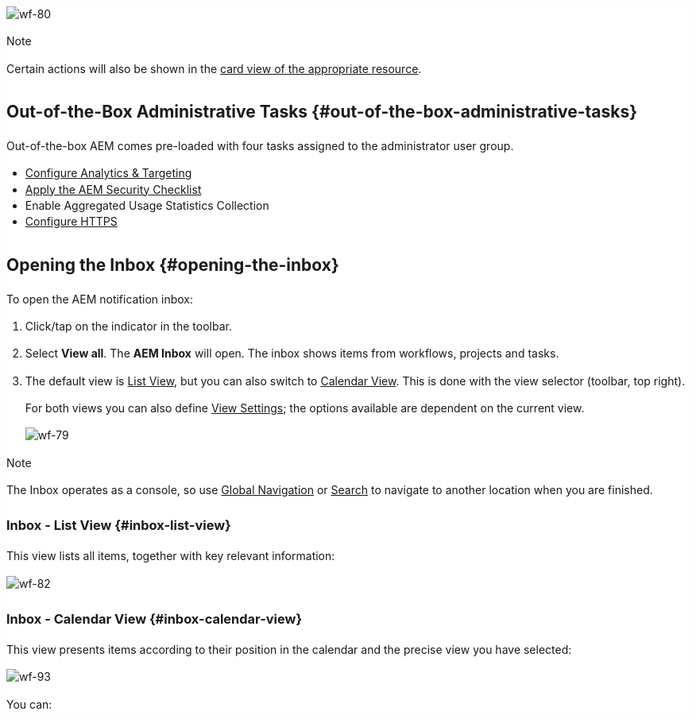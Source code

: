 ![wf-80](assets/wf-80.png)

>[!NOTE]
>
>Certain actions will also be shown in the [card view of the appropriate resource](/help/sites-authoring/basic-handling.md#card-view).

## Out-of-the-Box Administrative Tasks  {#out-of-the-box-administrative-tasks}

Out-of-the-box AEM comes pre-loaded with four tasks assigned to the administrator user group.

* [Configure Analytics & Targeting](/help/sites-administering/opt-in.md)
* [Apply the AEM Security Checklist](/help/sites-administering/security-checklist.md)
* Enable Aggregated Usage Statistics Collection
* [Configure HTTPS](/help/sites-administering/ssl-by-default.md)

## Opening the Inbox {#opening-the-inbox}

To open the AEM notification inbox:

1. Click/tap on the indicator in the toolbar.

1. Select **View all**. The **AEM Inbox** will open. The inbox shows items from workflows, projects and tasks.
1. The default view is [List View](#inbox-list-view), but you can also switch to [Calendar View](#inbox-calendar-view). This is done with the view selector (toolbar, top right).

   For both views you can also define [View Settings](#inbox-view-settings); the options available are dependent on the current view.

   ![wf-79](assets/inbox-list-view.png)

>[!NOTE]
>
>The Inbox operates as a console, so use [Global Navigation](/help/sites-authoring/basic-handling.md#global-navigation) or [Search](/help/sites-authoring/search.md) to navigate to another location when you are finished.

### Inbox - List View {#inbox-list-view}

This view lists all items, together with key relevant information:

![wf-82](assets/wf-82.png)

### Inbox - Calendar View {#inbox-calendar-view}

This view presents items according to their position in the calendar and the precise view you have selected:

![wf-93](assets/wf-93.png)

You can:
